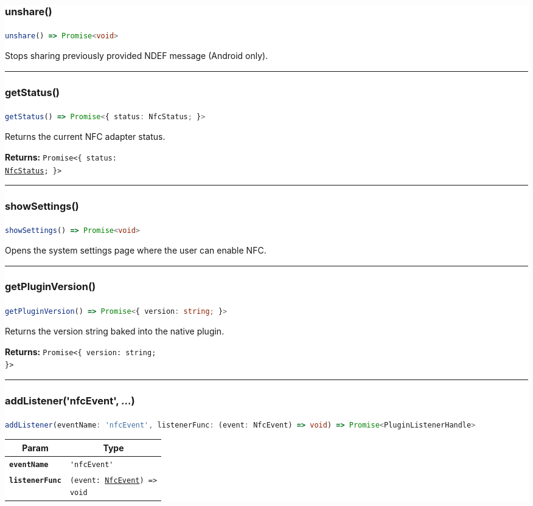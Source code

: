 
### unshare()

```typescript
unshare() => Promise<void>
```

Stops sharing previously provided NDEF message (Android only).

--------------------


### getStatus()

```typescript
getStatus() => Promise<{ status: NfcStatus; }>
```

Returns the current NFC adapter status.

**Returns:** <code>Promise&lt;{ status: <a href="#nfcstatus">NfcStatus</a>; }&gt;</code>

--------------------


### showSettings()

```typescript
showSettings() => Promise<void>
```

Opens the system settings page where the user can enable NFC.

--------------------


### getPluginVersion()

```typescript
getPluginVersion() => Promise<{ version: string; }>
```

Returns the version string baked into the native plugin.

**Returns:** <code>Promise&lt;{ version: string; }&gt;</code>

--------------------


### addListener('nfcEvent', ...)

```typescript
addListener(eventName: 'nfcEvent', listenerFunc: (event: NfcEvent) => void) => Promise<PluginListenerHandle>
```

| Param              | Type                                                              |
| ------------------ | ----------------------------------------------------------------- |
| **`eventName`**    | <code>'nfcEvent'</code>                                           |
| **`listenerFunc`** | <code>(event: <a href="#nfcevent">NfcEvent</a>) =&gt; void</code> |
